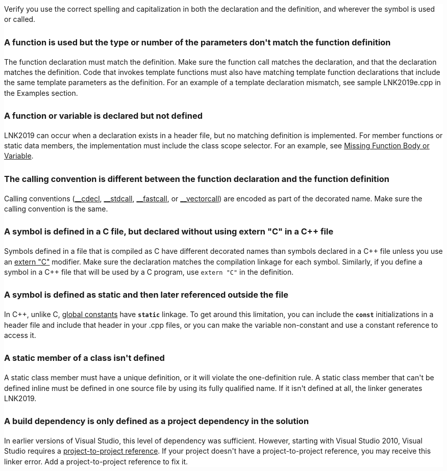 Verify you use the correct spelling and capitalization in both the declaration and the definition, and wherever the symbol is used or called.

### A function is used but the type or number of the parameters don't match the function definition

The function declaration must match the definition. Make sure the function call matches the declaration, and that the declaration matches the definition. Code that invokes template functions must also have matching template function declarations that include the same template parameters as the definition. For an example of a template declaration mismatch, see sample LNK2019e.cpp in the Examples section.

### A function or variable is declared but not defined

LNK2019 can occur when a declaration exists in a header file, but no matching definition is implemented. For member functions or static data members, the implementation must include the class scope selector. For an example, see [Missing Function Body or Variable](../../error-messages/tool-errors/missing-function-body-or-variable.md).

### The calling convention is different between the function declaration and the function definition

Calling conventions ([__cdecl](../../cpp/cdecl.md), [__stdcall](../../cpp/stdcall.md), [__fastcall](../../cpp/fastcall.md), or [__vectorcall](../../cpp/vectorcall.md)) are encoded as part of the decorated name. Make sure the calling convention is the same.

### A symbol is defined in a C file, but declared without using extern "C" in a C++ file

Symbols defined in a file that is compiled as C have different decorated names than symbols declared in a C++ file unless you use an [extern "C"](../../cpp/extern-cpp.md) modifier. Make sure the declaration matches the compilation linkage for each symbol. Similarly, if you define a symbol in a C++ file that will be used by a C program, use `extern "C"` in the definition.

### A symbol is defined as static and then later referenced outside the file

In C++, unlike C, [global constants](../../error-messages/tool-errors/global-constants-in-cpp.md) have **`static`** linkage. To get around this limitation, you can include the **`const`** initializations in a header file and include that header in your .cpp files, or you can make the variable non-constant and use a constant reference to access it.

### A static member of a class isn't defined

A static class member must have a unique definition, or it will violate the one-definition rule. A static class member that can't be defined inline must be defined in one source file by using its fully qualified name. If it isn't defined at all, the linker generates LNK2019.

### A build dependency is only defined as a project dependency in the solution

In earlier versions of Visual Studio, this level of dependency was sufficient. However, starting with Visual Studio 2010, Visual Studio requires a [project-to-project reference](/visualstudio/ide/managing-references-in-a-project). If your project doesn't have a project-to-project reference, you may receive this linker error. Add a project-to-project reference to fix it.
